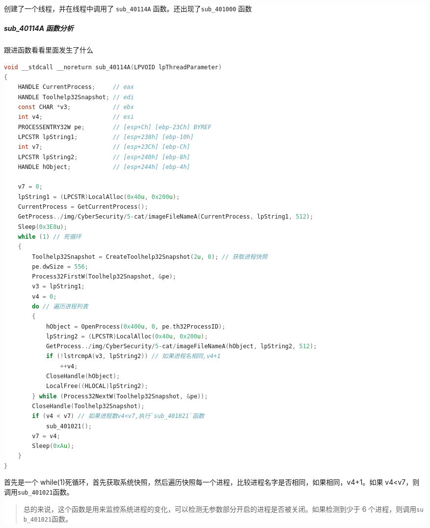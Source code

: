 创建了一个线程，并在线程中调用了 `sub_40114A` 函数。还出现了`sub_401000` 函数

##### sub_40114A 函数分析

跟进函数看看里面发生了什么

```c
void __stdcall __noreturn sub_40114A(LPVOID lpThreadParameter)
{
    HANDLE CurrentProcess;     // eax
    HANDLE Toolhelp32Snapshot; // edi
    const CHAR *v3;            // ebx
    int v4;                    // esi
    PROCESSENTRY32W pe;        // [esp+Ch] [ebp-23Ch] BYREF
    LPCSTR lpString1;          // [esp+238h] [ebp-10h]
    int v7;                    // [esp+23Ch] [ebp-Ch]
    LPCSTR lpString2;          // [esp+240h] [ebp-8h]
    HANDLE hObject;            // [esp+244h] [ebp-4h]

    v7 = 0;
    lpString1 = (LPCSTR)LocalAlloc(0x40u, 0x200u);
    CurrentProcess = GetCurrentProcess();
    GetProcess../img/CyberSecurity/5-cat/imageFileNameA(CurrentProcess, lpString1, 512);
    Sleep(0x3E8u);
    while (1) // 死循环
    {
        Toolhelp32Snapshot = CreateToolhelp32Snapshot(2u, 0); // 获取进程快照
        pe.dwSize = 556;
        Process32FirstW(Toolhelp32Snapshot, &pe);
        v3 = lpString1;
        v4 = 0;
        do // 遍历进程列表
        {
            hObject = OpenProcess(0x400u, 0, pe.th32ProcessID);
            lpString2 = (LPCSTR)LocalAlloc(0x40u, 0x200u);
            GetProcess../img/CyberSecurity/5-cat/imageFileNameA(hObject, lpString2, 512);
            if (!lstrcmpA(v3, lpString2)) // 如果进程名相同,v4+1
                ++v4;
            CloseHandle(hObject);
            LocalFree((HLOCAL)lpString2);
        } while (Process32NextW(Toolhelp32Snapshot, &pe));
        CloseHandle(Toolhelp32Snapshot);
        if (v4 < v7) // 如果进程数v4<v7,执行`sub_401021`函数
            sub_401021();
        v7 = v4;
        Sleep(0xAu);
    }
}
```

首先是一个 while(1)死循环，首先获取系统快照，然后遍历快照每一个进程，比较进程名字是否相同，如果相同，v4+1。如果 v4<v7，则调用`sub_401021`函数。

> 总的来说，这个函数是用来监控系统进程的变化，可以检测无参数部分开启的进程是否被关闭。如果检测到少于 6 个进程，则调用`sub_401021`函数。
